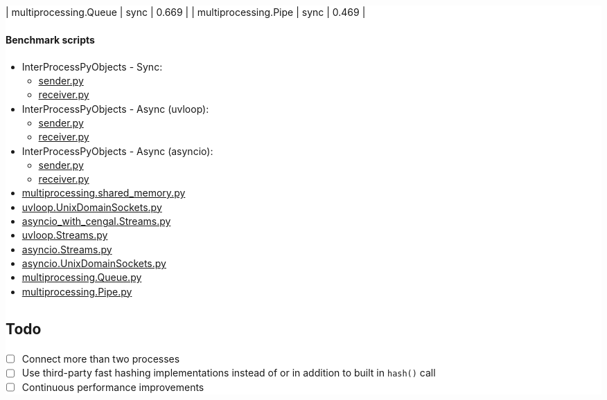 | multiprocessing.Queue           | sync       | 0.669            |
| multiprocessing.Pipe            | sync       | 0.469            |







#### Benchmark scripts

* InterProcessPyObjects - Sync:
    * [sender.py](https://github.com/FI-Mihej/Cengal/blob/master/cengal/parallel_execution/asyncio/ashared_memory_manager/versions/v_0/development/shared_objects__transfer_sync__sender.py)
    * [receiver.py](https://github.com/FI-Mihej/Cengal/blob/master/cengal/parallel_execution/asyncio/ashared_memory_manager/versions/v_0/development/shared_objects__transfer_sync__receiver.py)
* InterProcessPyObjects - Async (uvloop):
    * [sender.py](https://github.com/FI-Mihej/Cengal/blob/master/cengal/parallel_execution/asyncio/ashared_memory_manager/versions/v_0/development/shared_objects__transfer_uvloop__sender.py)
    * [receiver.py](https://github.com/FI-Mihej/Cengal/blob/master/cengal/parallel_execution/asyncio/ashared_memory_manager/versions/v_0/development/shared_objects__transfer_uvloop__receiver.py)
* InterProcessPyObjects - Async (asyncio):
    * [sender.py](https://github.com/FI-Mihej/Cengal/blob/master/cengal/parallel_execution/asyncio/ashared_memory_manager/versions/v_0/development/shared_objects__transfer_asyncio__sender.py)
    * [receiver.py](https://github.com/FI-Mihej/Cengal/blob/master/cengal/parallel_execution/asyncio/ashared_memory_manager/versions/v_0/development/shared_objects__transfer_asyncio__receiver.py)
* [multiprocessing.shared_memory.py](https://github.com/FI-Mihej/Cengal/blob/master/cengal/parallel_execution/asyncio/ashared_memory_manager/versions/v_0/development/plain_python__send_bytes__shared_memory.py)
* [uvloop.UnixDomainSockets.py](https://github.com/FI-Mihej/Cengal/blob/master/cengal/parallel_execution/asyncio/ashared_memory_manager/versions/v_0/development/plain_python__send_bytes__uvloop_unix_domain_sockets.py)
* [asyncio_with_cengal.Streams.py](https://github.com/FI-Mihej/Cengal/blob/master/cengal/parallel_execution/asyncio/ashared_memory_manager/versions/v_0/development/plain_python__send_bytes__cengal_efficient_streams.py)
* [uvloop.Streams.py](https://github.com/FI-Mihej/Cengal/blob/master/cengal/parallel_execution/asyncio/ashared_memory_manager/versions/v_0/development/plain_python__send_bytes__uvloop_streams.py)
* [asyncio.Streams.py](https://github.com/FI-Mihej/Cengal/blob/master/cengal/parallel_execution/asyncio/ashared_memory_manager/versions/v_0/development/plain_python__send_bytes__asyncio_streams.py)
* [asyncio.UnixDomainSockets.py](https://github.com/FI-Mihej/Cengal/blob/master/cengal/parallel_execution/asyncio/ashared_memory_manager/versions/v_0/development/plain_python__send_bytes__asyncio_unix_domain_sockets.py)
* [multiprocessing.Queue.py](https://github.com/FI-Mihej/Cengal/blob/master/cengal/parallel_execution/asyncio/ashared_memory_manager/versions/v_0/development/plain_python__send_bytes__multiprocess_queue.py)
* [multiprocessing.Pipe.py](https://github.com/FI-Mihej/Cengal/blob/master/cengal/parallel_execution/asyncio/ashared_memory_manager/versions/v_0/development/plain_python__send_bytes__multiprocess_pipe.py)



## Todo

- [ ] Connect more than two processes
- [ ] Use third-party fast hashing implementations instead of or in addition to built in `hash()` call
- [ ] Continuous performance improvements
